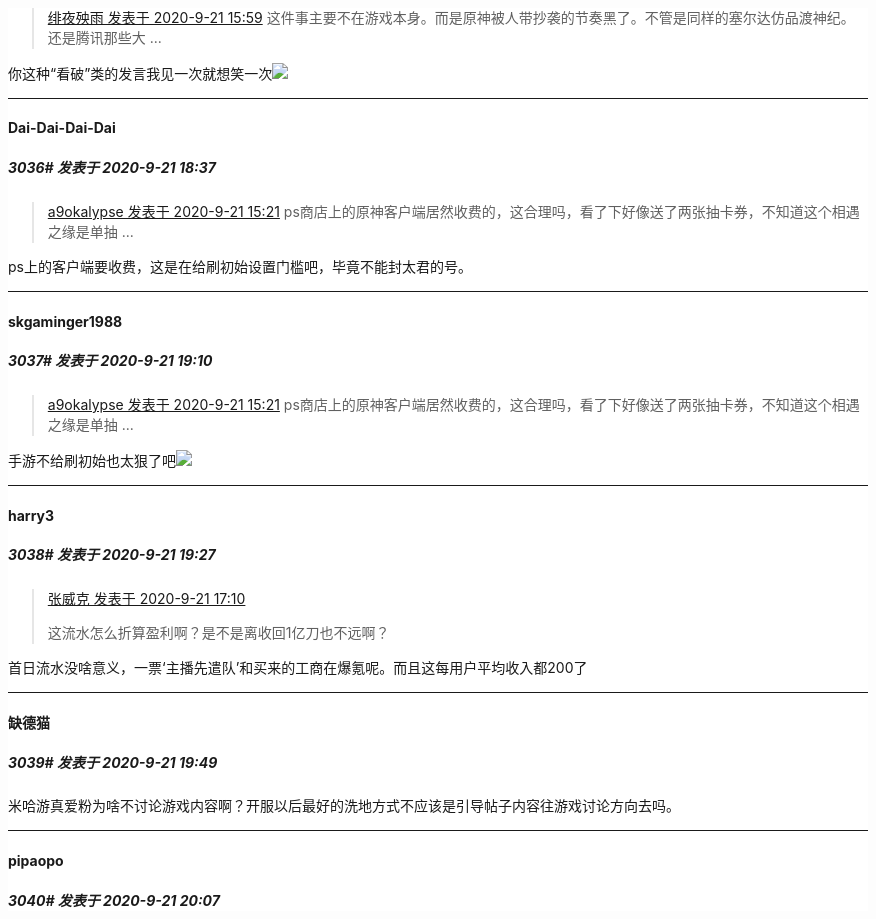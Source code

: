 <blockquote><a href="httphttps://bbs.saraba1st.com/2b/forum.php?mod=redirect&amp;goto=findpost&amp;pid=48805161&amp;ptid=1922041" target="_blank">绯夜殃雨 发表于 2020-9-21 15:59</a>
这件事主要不在游戏本身。而是原神被人带抄袭的节奏黑了。不管是同样的塞尔达仿品渡神纪。还是腾讯那些大 ...</blockquote>
你这种“看破”类的发言我见一次就想笑一次<img src="https://static.saraba1st.com/image/smiley/face2017/067.png" referrerpolicy="no-referrer">


-----

####  Dai-Dai-Dai-Dai  
##### 3036#       发表于 2020-9-21 18:37


<blockquote><a href="httphttps://bbs.saraba1st.com/2b/forum.php?mod=redirect&amp;goto=findpost&amp;pid=48804700&amp;ptid=1922041" target="_blank">a9okalypse 发表于 2020-9-21 15:21</a>
ps商店上的原神客户端居然收费的，这合理吗，看了下好像送了两张抽卡券，不知道这个相遇之缘是单抽 ...</blockquote>
ps上的客户端要收费，这是在给刷初始设置门槛吧，毕竟不能封太君的号。


-----

####  skgaminger1988  
##### 3037#       发表于 2020-9-21 19:10


<blockquote><a href="httphttps://bbs.saraba1st.com/2b/forum.php?mod=redirect&amp;goto=findpost&amp;pid=48804700&amp;ptid=1922041" target="_blank">a9okalypse 发表于 2020-9-21 15:21</a>
ps商店上的原神客户端居然收费的，这合理吗，看了下好像送了两张抽卡券，不知道这个相遇之缘是单抽 ...</blockquote>
手游不给刷初始也太狠了吧<img src="https://static.saraba1st.com/image/smiley/face2017/067.png" referrerpolicy="no-referrer">


-----

####  harry3  
##### 3038#       发表于 2020-9-21 19:27


<blockquote><a href="httphttps://bbs.saraba1st.com/2b/forum.php?mod=redirect&amp;goto=findpost&amp;pid=48805904&amp;ptid=1922041" target="_blank">张威克 发表于 2020-9-21 17:10</a>

这流水怎么折算盈利啊？是不是离收回1亿刀也不远啊？</blockquote>
首日流水没啥意义，一票‘主播先遣队’和买来的工商在爆氪呢。而且这每用户平均收入都200了


-----

####  缺德猫  
##### 3039#       发表于 2020-9-21 19:49


米哈游真爱粉为啥不讨论游戏内容啊？开服以后最好的洗地方式不应该是引导帖子内容往游戏讨论方向去吗。


-----

####  pipaopo  
##### 3040#       发表于 2020-9-21 20:07
